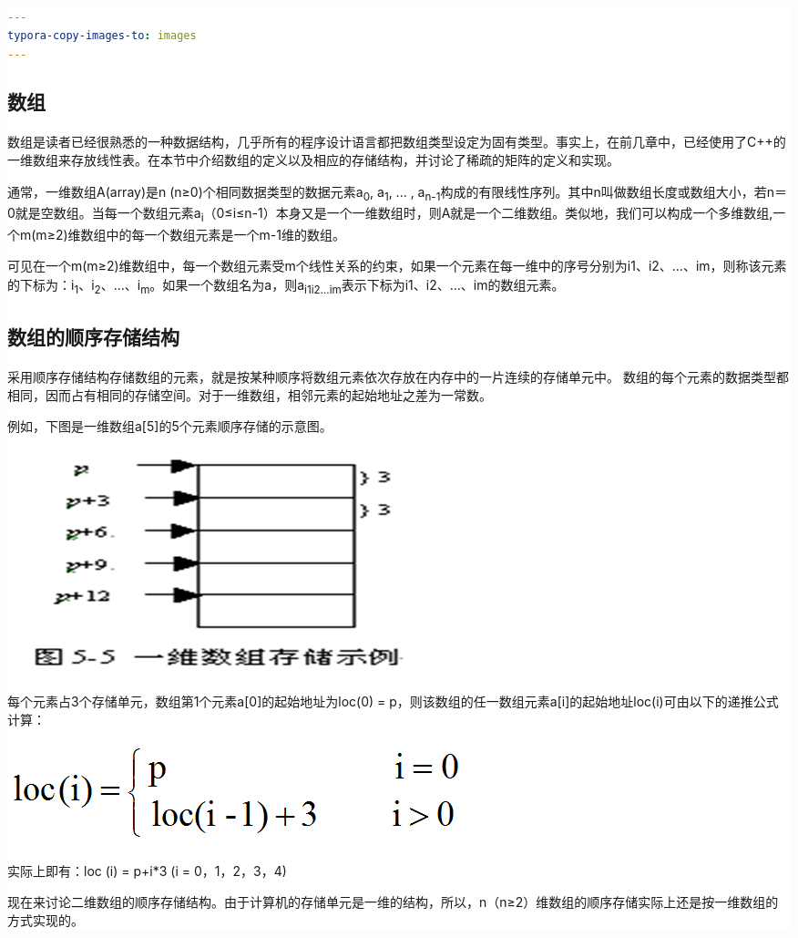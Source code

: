 ```yaml
---
typora-copy-images-to: images
---
```


## 数组

数组是读者已经很熟悉的一种数据结构，几乎所有的程序设计语言都把数组类型设定为固有类型。事实上，在前几章中，已经使用了C++的一维数组来存放线性表。在本节中介绍数组的定义以及相应的存储结构，并讨论了稀疏的矩阵的定义和实现。

通常，一维数组A(array)是n (n≥0)个相同数据类型的数据元素a<sub>0</sub>, a<sub>1</sub>, ... , a<sub>n-1</sub>构成的有限线性序列。其中n叫做数组长度或数组大小，若n＝0就是空数组。当每一个数组元素a<sub>i</sub>（0≤i≤n-1）本身又是一个一维数组时，则A就是一个二维数组。类似地，我们可以构成一个多维数组,一个m(m≥2)维数组中的每一个数组元素是一个m-1维的数组。

可见在一个m(m≥2)维数组中，每一个数组元素受m个线性关系的约束，如果一个元素在每一维中的序号分别为i1、i2、…、im，则称该元素的下标为：i<sub>1</sub>、i<sub>2</sub>、…、i<sub>m</sub>。如果一个数组名为a，则a<sub>i1i2…im</sub>表示下标为i1、i2、…、im的数组元素。

## 数组的顺序存储结构

采用顺序存储结构存储数组的元素，就是按某种顺序将数组元素依次存放在内存中的一片连续的存储单元中。
数组的每个元素的数据类型都相同，因而占有相同的存储空间。对于一维数组，相邻元素的起始地址之差为一常数。

例如，下图是一维数组a[5]的5个元素顺序存储的示意图。

![](images/数组1.png)

每个元素占3个存储单元，数组第1个元素a[0]的起始地址为loc(0) = p，则该数组的任一数组元素a[i]的起始地址loc(i)可由以下的递推公式计算：

![](images/数组2.png)

实际上即有：loc (i) = p+i*3       (i = 0，1，2，3，4) 

现在来讨论二维数组的顺序存储结构。由于计算机的存储单元是一维的结构，所以，n（n≥2）维数组的顺序存储实际上还是按一维数组的方式实现的。
